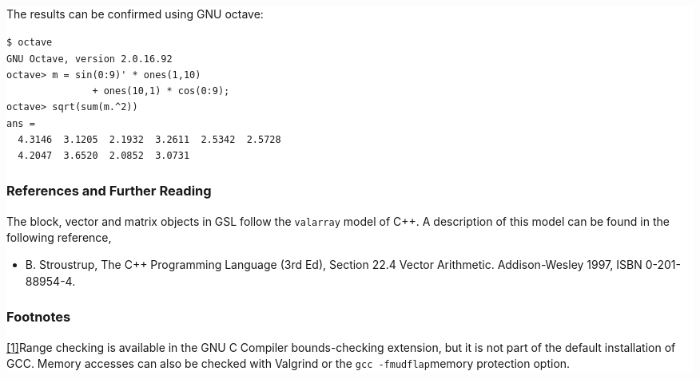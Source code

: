 The results can be confirmed using GNU octave:

```
$ octave
GNU Octave, version 2.0.16.92
octave> m = sin(0:9)' * ones(1,10)
               + ones(10,1) * cos(0:9);
octave> sqrt(sum(m.^2))
ans =
  4.3146  3.1205  2.1932  3.2611  2.5342  2.5728
  4.2047  3.6520  2.0852  3.0731
```

### References and Further Reading

The block, vector and matrix objects in GSL follow the `valarray` model of C++. A description of this model can be found in the following reference,

- B. Stroustrup, The C++ Programming Language (3rd Ed), Section 22.4 Vector Arithmetic. Addison-Wesley 1997, ISBN 0-201-88954-4.

### Footnotes

[[1]](https://www.gnu.org/software/gsl/doc/html/vectors.html#id1)Range checking is available in the GNU C Compiler bounds-checking extension, but it is not part of the default installation of GCC. Memory accesses can also be checked with Valgrind or the `gcc -fmudflap`memory protection option.

